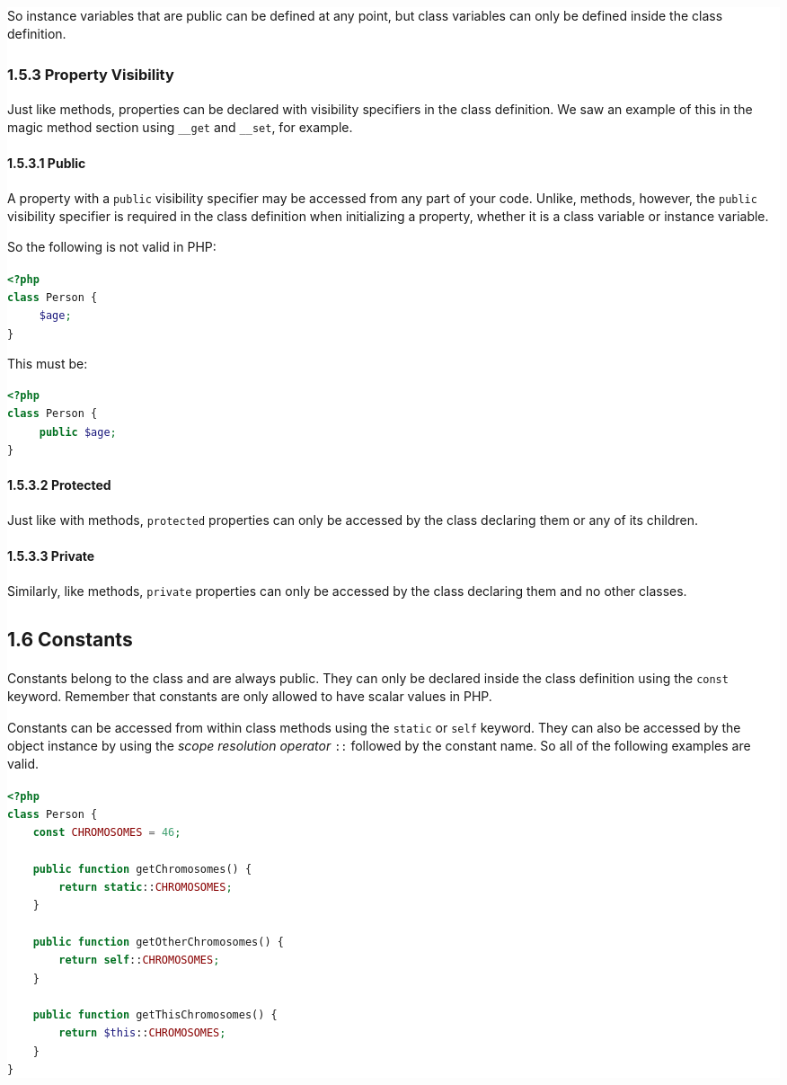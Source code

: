 So instance variables that are public can be defined at any point, but class variables can only be defined inside the class definition.

### 1.5.3 Property Visibility

Just like methods, properties can be declared with visibility specifiers in the class definition. We saw an example of this in the magic method section using `__get` and `__set`, for example.

#### 1.5.3.1 Public

A property with a `public` visibility specifier may be accessed from any part of your code. Unlike, methods, however, the `public` visibility specifier is required in the class definition when initializing a property, whether it is a class variable or instance variable.

So the following is not valid in PHP:

```PHP
<?php
class Person {
     $age;
}
```

This must be:

```PHP
<?php
class Person {
     public $age;
}
```

#### 1.5.3.2 Protected

Just like with methods, `protected` properties can only be accessed by the class declaring them or any of its children.

#### 1.5.3.3 Private

Similarly, like methods, `private` properties can only be accessed by the class declaring them and no other classes.

## 1.6 Constants

Constants belong to the class and are always public. They can only be declared inside the class definition using the `const` keyword. Remember that constants are only allowed to have scalar values in PHP.

Constants can be accessed from within class methods using the `static` or `self` keyword. They can also be accessed by the object instance by using the _scope resolution operator_ `::` followed by the constant name. So all of the following examples are valid.

```PHP
<?php
class Person {
    const CHROMOSOMES = 46;

    public function getChromosomes() {
        return static::CHROMOSOMES;
    }

    public function getOtherChromosomes() {
        return self::CHROMOSOMES;
    }

    public function getThisChromosomes() {
        return $this::CHROMOSOMES;
    }
}
```